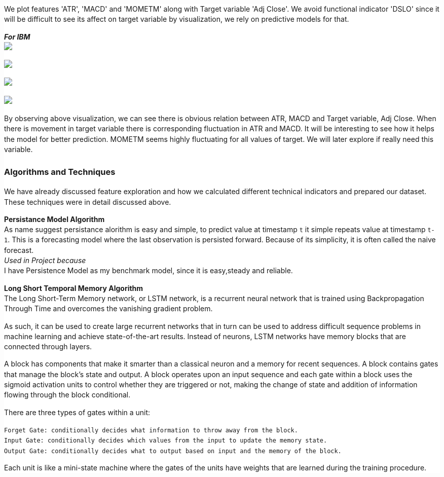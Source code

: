 We plot features 'ATR', 'MACD' and 'MOMETM' along with Target variable 'Adj Close'. We avoid functional indicator 'DSLO' since it will be difficult to see its affect on target variable by visualization, we rely on predictive models for that.

***For IBM***  
![](https://i.imgur.com/Onuwo8B.png)
   
![](https://i.imgur.com/XxVqqnl.png)  
 
![](https://i.imgur.com/TSD2GJN.png)  

![](https://i.imgur.com/ysG7Z2i.png)

By observing above visualization, we can see there is obvious relation between ATR, MACD and Target variable, Adj Close. When there is movement in target variable there is corresponding fluctuation in ATR and MACD. It will be interesting to see how it helps the model for better prediction.
MOMETM seems highly fluctuating for all values of target. We will later explore if really need this variable.  

### Algorithms and Techniques

We have already discussed feature exploration and how we calculated different technical indicators and prepared our dataset. These techniques were in detail discussed above.

**Persistance Model Algorithm**    
As name suggest persistance alorithm is easy and simple, to predict value at timestamp `t` it simple repeats value at timestamp `t-1`. This is a forecasting model where the last observation is persisted forward. Because of its simplicity, it is often called the naive forecast.   
*Used in Project because*  
I have Persistence Model as my benchmark model, since it is easy,steady and reliable.


**Long Short Temporal Memory Algorithm**   
The Long Short-Term Memory network, or LSTM network, is a recurrent neural network that is trained using Backpropagation Through Time and overcomes the vanishing gradient problem.

As such, it can be used to create large recurrent networks that in turn can be used to address difficult sequence problems in machine learning and achieve state-of-the-art results. Instead of neurons, LSTM networks have memory blocks that are connected through layers.

A block has components that make it smarter than a classical neuron and a memory for recent sequences. A block contains gates that manage the block’s state and output. A block operates upon an input sequence and each gate within a block uses the sigmoid activation units to control whether they are triggered or not, making the change of state and addition of information flowing through the block conditional.

There are three types of gates within a unit:

	Forget Gate: conditionally decides what information to throw away from the block.
	Input Gate: conditionally decides which values from the input to update the memory state.
	Output Gate: conditionally decides what to output based on input and the memory of the block.  
  
Each unit is like a mini-state machine where the gates of the units have weights that are learned during the training procedure. 
